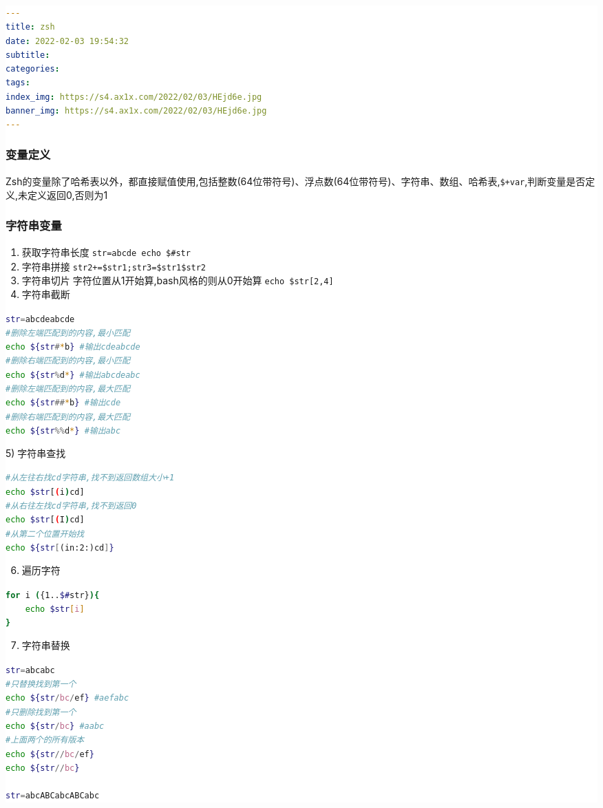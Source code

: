 ```yaml
---
title: zsh
date: 2022-02-03 19:54:32
subtitle:
categories:
tags:
index_img: https://s4.ax1x.com/2022/02/03/HEjd6e.jpg
banner_img: https://s4.ax1x.com/2022/02/03/HEjd6e.jpg
---
```


### 变量定义
Zsh的变量除了哈希表以外，都直接赋值使用,包括整数(64位带符号)、浮点数(64位带符号)、字符串、数组、哈希表,`$+var`,判断变量是否定义,未定义返回0,否则为1

### 字符串变量
1) 获取字符串长度
`str=abcde echo $#str`
2) 字符串拼接
`str2+=$str1;str3=$str1$str2`
<span id = "slice"></span>
3) 字符串切片
字符位置从1开始算,bash风格的则从0开始算
`echo $str[2,4]`
4) 字符串截断
```bash
str=abcdeabcde
#删除左端匹配到的内容,最小匹配
echo ${str#*b} #输出cdeabcde
#删除右端匹配到的内容,最小匹配
echo ${str%d*} #输出abcdeabc
#删除左端匹配到的内容,最大匹配
echo ${str##*b} #输出cde
#删除右端匹配到的内容,最大匹配
echo ${str%%d*} #输出abc
```
<span id = "find"></span>
5) 字符串查找
```bash
#从左往右找cd字符串,找不到返回数组大小+1
echo $str[(i)cd]
#从右往左找cd字符串,找不到返回0
echo $str[(I)cd]
#从第二个位置开始找
echo ${str[(in:2:)cd]}
```
6) 遍历字符
```bash
for i ({1..$#str}){
	echo $str[i]
}
```
7) 字符串替换
```bash
str=abcabc
#只替换找到第一个
echo ${str/bc/ef} #aefabc
#只删除找到第一个
echo ${str/bc} #aabc
#上面两个的所有版本
echo ${str//bc/ef}
echo ${str//bc}

str=abcABCabcABCabc
```
